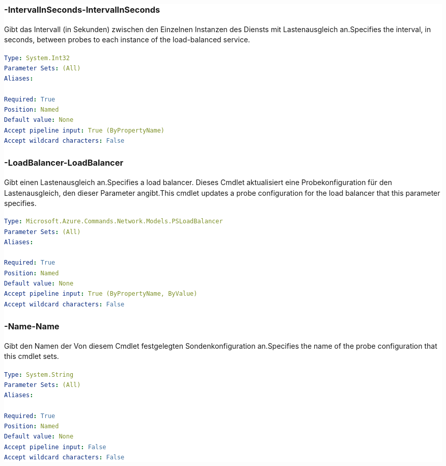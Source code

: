 ### <span data-ttu-id="6c9a7-116">-IntervalInSeconds</span><span class="sxs-lookup"><span data-stu-id="6c9a7-116">-IntervalInSeconds</span></span>
<span data-ttu-id="6c9a7-117">Gibt das Intervall (in Sekunden) zwischen den Einzelnen Instanzen des Diensts mit Lastenausgleich an.</span><span class="sxs-lookup"><span data-stu-id="6c9a7-117">Specifies the interval, in seconds, between probes to each instance of the load-balanced service.</span></span>

```yaml
Type: System.Int32
Parameter Sets: (All)
Aliases:

Required: True
Position: Named
Default value: None
Accept pipeline input: True (ByPropertyName)
Accept wildcard characters: False
```

### <span data-ttu-id="6c9a7-118">-LoadBalancer</span><span class="sxs-lookup"><span data-stu-id="6c9a7-118">-LoadBalancer</span></span>
<span data-ttu-id="6c9a7-119">Gibt einen Lastenausgleich an.</span><span class="sxs-lookup"><span data-stu-id="6c9a7-119">Specifies a load balancer.</span></span>
<span data-ttu-id="6c9a7-120">Dieses Cmdlet aktualisiert eine Probekonfiguration für den Lastenausgleich, den dieser Parameter angibt.</span><span class="sxs-lookup"><span data-stu-id="6c9a7-120">This cmdlet updates a probe configuration for the load balancer that this parameter specifies.</span></span>

```yaml
Type: Microsoft.Azure.Commands.Network.Models.PSLoadBalancer
Parameter Sets: (All)
Aliases:

Required: True
Position: Named
Default value: None
Accept pipeline input: True (ByPropertyName, ByValue)
Accept wildcard characters: False
```

### <span data-ttu-id="6c9a7-121">-Name</span><span class="sxs-lookup"><span data-stu-id="6c9a7-121">-Name</span></span>
<span data-ttu-id="6c9a7-122">Gibt den Namen der Von diesem Cmdlet festgelegten Sondenkonfiguration an.</span><span class="sxs-lookup"><span data-stu-id="6c9a7-122">Specifies the name of the probe configuration that this cmdlet sets.</span></span>

```yaml
Type: System.String
Parameter Sets: (All)
Aliases:

Required: True
Position: Named
Default value: None
Accept pipeline input: False
Accept wildcard characters: False
```
